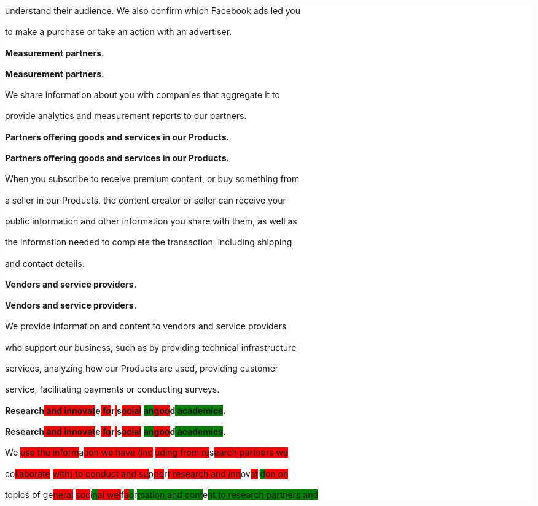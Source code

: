 understand their audience. We also confirm which Facebook ads led you

to make a purchase or take an action with an advertiser.

**Measurement partners.**

**Measurement partners.**

We share information about you with companies that aggregate it to

provide analytics and measurement reports to our partners.

**Partners offering goods and services in our Products.**

**Partners offering goods and services in our Products.**

When you subscribe to receive premium content, or buy something from

a seller in our Products, the content creator or seller can receive your

public information and other information you share with them, as well as

the information needed to complete the transaction, including shipping

and contact details.

**Vendors and service providers.**

**Vendors and service providers.**

We provide information and content to vendors and service providers

who support our business, such as by providing technical infrastructure

services, analyzing how our Products are used, providing customer

service, facilitating payments or conducting surveys.

</span>**Research<span style="background-color: red;"> and innovat</span>e<span style="background-color: red;"> fo</span>r<span style="background-color: red;"> </span>s<span style="background-color: red;">ocial</span> <span style="background-color: green;">an</span><span style="background-color: red;">goo</span>d<span style="background-color: green;"> academics</span>.**

**Research<span style="background-color: red;"> and innovat</span>e<span style="background-color: red;"> fo</span>r<span style="background-color: red;"> </span>s<span style="background-color: red;">ocial</span> <span style="background-color: green;">an</span><span style="background-color: red;">goo</span>d<span style="background-color: green;"> academics</span>.**

We <span style="background-color: red;">use the inform</span>a<span style="background-color: red;">tion we have (inc</span>l<span style="background-color: red;">uding from re</span>s<span style="background-color: red;">earch partners we

c</span>o<span style="background-color: red;">llaborate</span> <span style="background-color: red;">with) to conduct and su</span>p<span style="background-color: red;">po</span>r<span style="background-color: red;">t research and inn</span>ov<span style="background-color: red;">at</span>i<span style="background-color: green;">d</span><span style="background-color: red;">on on

topics of g</span>e<span style="background-color: red;">neral</span> <span style="background-color: red;">soc</span>i<span style="background-color: green;">n</span><span style="background-color: red;">al wel</span>f<span style="background-color: red;">a</span><span style="background-color: green;">o</span>r<span style="background-color: green;">mation and cont</span>e<span style="background-color: green;">nt to research partners and
